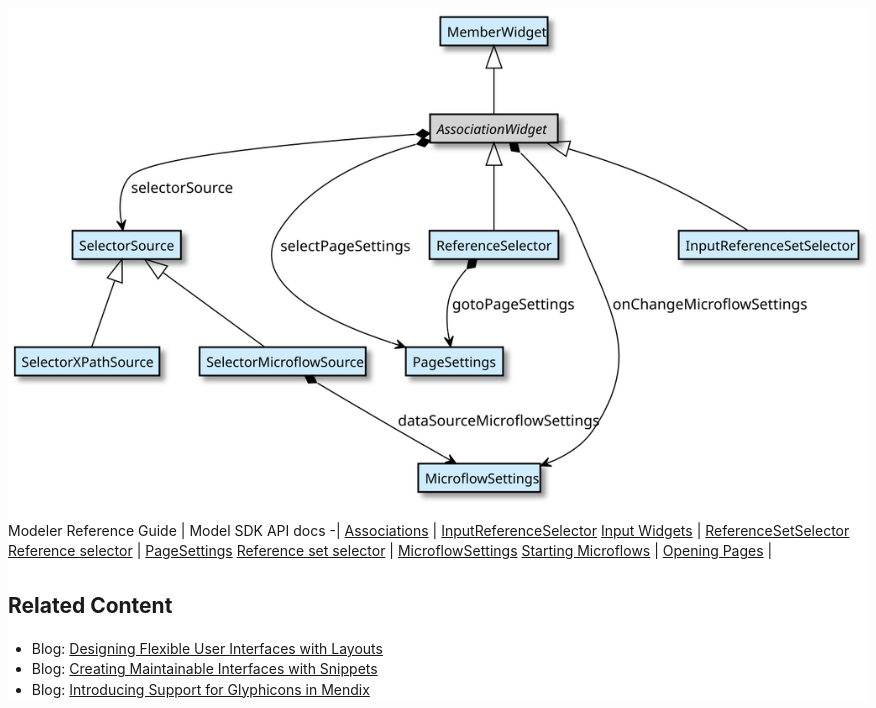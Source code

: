 ![](attachments/15466567/18582318.svg)

Modeler Reference Guide | Model SDK API docs
-|
[Associations](/refguide6/associations) | [InputReferenceSelector](https://apidocs.mendix.com/modelsdk/latest/classes/pages.inputreferencesetselector.html)
[Input Widgets](/refguide6/input-widgets) | [ReferenceSetSelector](https://apidocs.mendix.com/modelsdk/latest/classes/pages.referencesetselector.html)
[Reference selector](/refguide6/reference-selector) | [PageSettings](https://apidocs.mendix.com/modelsdk/latest/classes/pages.pagesettings.html)
[Reference set selector](/refguide6/reference-set-selector) | [MicroflowSettings](https://apidocs.mendix.com/modelsdk/latest/classes/pages.microflowsettings.html)
[Starting Microflows](/refguide6/starting-microflows) |
[Opening Pages](/refguide6/opening-pages) |

## Related Content

*   Blog: [Designing Flexible User Interfaces with Layouts](https://www.mendix.com/blog/designing-flexible-user-interfaces-layouts/)
*   Blog: [Creating Maintainable Interfaces with Snippets](https://www.mendix.com/blog/creating-maintainable-interfaces-with-snippets/)
*   Blog: [Introducing Support for Glyphicons in Mendix](https://www.mendix.com/blog/introducing-support-for-glyphicons-in-mendix/)
